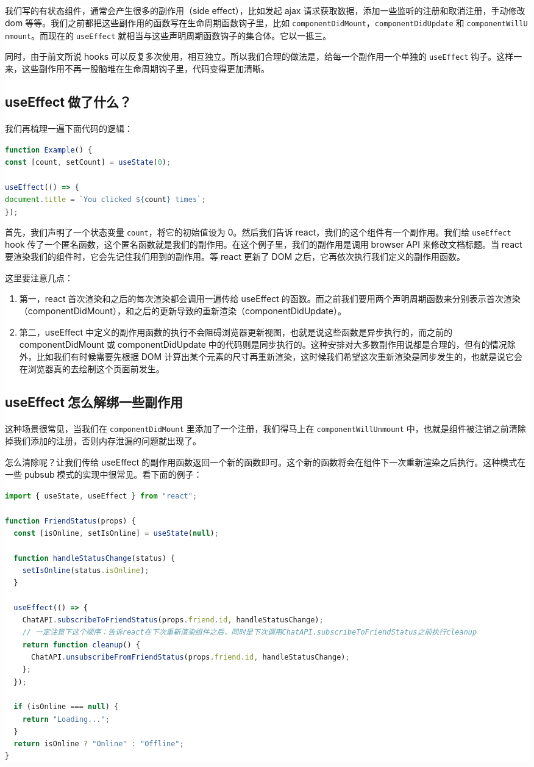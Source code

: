 我们写的有状态组件，通常会产生很多的副作用（side effect），比如发起 ajax 请求获取数据，添加一些监听的注册和取消注册，手动修改 dom 等等。我们之前都把这些副作用的函数写在生命周期函数钩子里，比如 `componentDidMount`，`componentDidUpdate` 和 `componentWillUnmount`。而现在的 `useEffect` 就相当与这些声明周期函数钩子的集合体。它以一抵三。

同时，由于前文所说 hooks 可以反复多次使用，相互独立。所以我们合理的做法是，给每一个副作用一个单独的 `useEffect` 钩子。这样一来，这些副作用不再一股脑堆在生命周期钩子里，代码变得更加清晰。

## useEffect 做了什么？

我们再梳理一遍下面代码的逻辑：

```js
function Example() {
const [count, setCount] = useState(0);

useEffect(() => {
document.title = `You clicked ${count} times`;
});
```

首先，我们声明了一个状态变量 `count`，将它的初始值设为 0。然后我们告诉 react，我们的这个组件有一个副作用。我们给 `useEffect` hook 传了一个匿名函数，这个匿名函数就是我们的副作用。在这个例子里，我们的副作用是调用 browser API 来修改文档标题。当 react 要渲染我们的组件时，它会先记住我们用到的副作用。等 react 更新了 DOM 之后，它再依次执行我们定义的副作用函数。

这里要注意几点：

1. 第一，react 首次渲染和之后的每次渲染都会调用一遍传给 useEffect 的函数。而之前我们要用两个声明周期函数来分别表示首次渲染（componentDidMount），和之后的更新导致的重新渲染（componentDidUpdate）。

2. 第二，useEffect 中定义的副作用函数的执行不会阻碍浏览器更新视图，也就是说这些函数是异步执行的，而之前的 componentDidMount 或 componentDidUpdate 中的代码则是同步执行的。这种安排对大多数副作用说都是合理的，但有的情况除外，比如我们有时候需要先根据 DOM 计算出某个元素的尺寸再重新渲染，这时候我们希望这次重新渲染是同步发生的，也就是说它会在浏览器真的去绘制这个页面前发生。

## useEffect 怎么解绑一些副作用

这种场景很常见，当我们在 `componentDidMount` 里添加了一个注册，我们得马上在 `componentWillUnmount` 中，也就是组件被注销之前清除掉我们添加的注册，否则内存泄漏的问题就出现了。

怎么清除呢？让我们传给 useEffect 的副作用函数返回一个新的函数即可。这个新的函数将会在组件下一次重新渲染之后执行。这种模式在一些 pubsub 模式的实现中很常见。看下面的例子：

```js
import { useState, useEffect } from "react";

function FriendStatus(props) {
  const [isOnline, setIsOnline] = useState(null);

  function handleStatusChange(status) {
    setIsOnline(status.isOnline);
  }

  useEffect(() => {
    ChatAPI.subscribeToFriendStatus(props.friend.id, handleStatusChange);
    // 一定注意下这个顺序：告诉react在下次重新渲染组件之后，同时是下次调用ChatAPI.subscribeToFriendStatus之前执行cleanup
    return function cleanup() {
      ChatAPI.unsubscribeFromFriendStatus(props.friend.id, handleStatusChange);
    };
  });

  if (isOnline === null) {
    return "Loading...";
  }
  return isOnline ? "Online" : "Offline";
}
```
